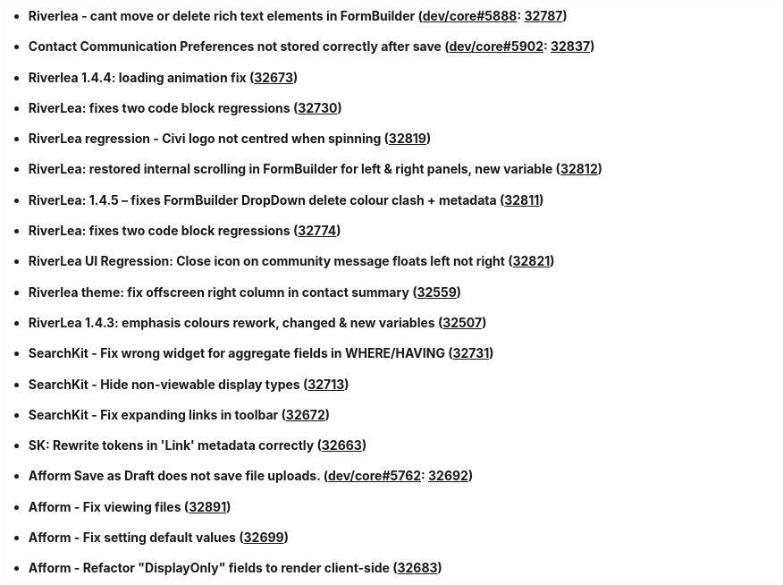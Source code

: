 - **Riverlea - cant move or delete rich text elements in FormBuilder
  ([dev/core#5888](https://lab.civicrm.org/dev/core/-/issues/5888):
  [32787](https://github.com/civicrm/civicrm-core/pull/32787))**

- **Contact Communication Preferences not stored correctly after save
  ([dev/core#5902](https://lab.civicrm.org/dev/core/-/issues/5902):
  [32837](https://github.com/civicrm/civicrm-core/pull/32837))**

- **Riverlea 1.4.4: loading animation fix
  ([32673](https://github.com/civicrm/civicrm-core/pull/32673))**

- **RiverLea: fixes two code block regressions
  ([32730](https://github.com/civicrm/civicrm-core/pull/32730))**

- **RiverLea regression - Civi logo not centred when spinning
  ([32819](https://github.com/civicrm/civicrm-core/pull/32819))**

- **RiverLea: restored internal scrolling in FormBuilder for left & right
  panels, new variable
  ([32812](https://github.com/civicrm/civicrm-core/pull/32812))**

- **RiverLea: 1.4.5 – fixes FormBuilder DropDown delete colour clash + metadata
  ([32811](https://github.com/civicrm/civicrm-core/pull/32811))**

- **RiverLea: fixes two code block regressions
  ([32774](https://github.com/civicrm/civicrm-core/pull/32774))**

- **RiverLea UI Regression: Close icon on community message floats left not
  right ([32821](https://github.com/civicrm/civicrm-core/pull/32821))**

- **Riverlea theme: fix offscreen right column in contact summary
  ([32559](https://github.com/civicrm/civicrm-core/pull/32559))**

- **RiverLea 1.4.3: emphasis colours rework, changed & new variables
  ([32507](https://github.com/civicrm/civicrm-core/pull/32507))**

- **SearchKit - Fix wrong widget for aggregate fields in WHERE/HAVING
  ([32731](https://github.com/civicrm/civicrm-core/pull/32731))**

- **SearchKit - Hide non-viewable display types
  ([32713](https://github.com/civicrm/civicrm-core/pull/32713))**

- **SearchKit - Fix expanding links in toolbar
  ([32672](https://github.com/civicrm/civicrm-core/pull/32672))**

- **SK: Rewrite tokens in 'Link' metadata correctly
  ([32663](https://github.com/civicrm/civicrm-core/pull/32663))**

- **Afform Save as Draft does not save file uploads.
  ([dev/core#5762](https://lab.civicrm.org/dev/core/-/issues/5762):
  [32692](https://github.com/civicrm/civicrm-core/pull/32692))**

- **Afform - Fix viewing files
  ([32891](https://github.com/civicrm/civicrm-core/pull/32891))**

- **Afform - Fix setting default values
  ([32699](https://github.com/civicrm/civicrm-core/pull/32699))**

- **Afform - Refactor "DisplayOnly" fields to render client-side
  ([32683](https://github.com/civicrm/civicrm-core/pull/32683))**
